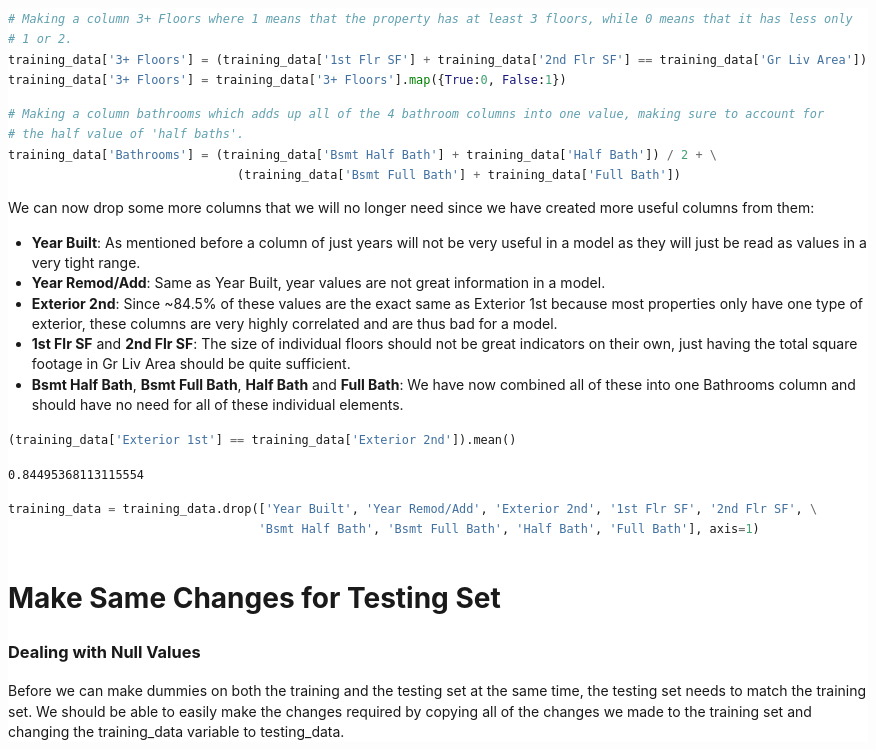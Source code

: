 
```python
# Making a column 3+ Floors where 1 means that the property has at least 3 floors, while 0 means that it has less only
# 1 or 2.
training_data['3+ Floors'] = (training_data['1st Flr SF'] + training_data['2nd Flr SF'] == training_data['Gr Liv Area'])
training_data['3+ Floors'] = training_data['3+ Floors'].map({True:0, False:1})
```


```python
# Making a column bathrooms which adds up all of the 4 bathroom columns into one value, making sure to account for
# the half value of 'half baths'.
training_data['Bathrooms'] = (training_data['Bsmt Half Bath'] + training_data['Half Bath']) / 2 + \
                                (training_data['Bsmt Full Bath'] + training_data['Full Bath'])
```

We can now drop some more columns that we will no longer need since we have created more useful columns from them:
- **Year Built**: As mentioned before a column of just years will not be very useful in a model as they will just be read as values in a very tight range.
- **Year Remod/Add**: Same as Year Built, year values are not great information in a model.
- **Exterior 2nd**: Since ~84.5% of these values are the exact same as Exterior 1st because most properties only have one type of exterior, these columns are very highly correlated and are thus bad for a model.
- **1st Flr SF** and **2nd Flr SF**: The size of individual floors should not be great indicators on their own, just having the total square footage in Gr Liv Area should be quite sufficient.
- **Bsmt Half Bath**, **Bsmt Full Bath**, **Half Bath** and **Full Bath**: We have now combined all of these into one Bathrooms column and should have no need for all of these individual elements.


```python
(training_data['Exterior 1st'] == training_data['Exterior 2nd']).mean()
```




    0.84495368113115554




```python
training_data = training_data.drop(['Year Built', 'Year Remod/Add', 'Exterior 2nd', '1st Flr SF', '2nd Flr SF', \
                                   'Bsmt Half Bath', 'Bsmt Full Bath', 'Half Bath', 'Full Bath'], axis=1)
```

# Make Same Changes for Testing Set

### Dealing with Null Values

Before we can make dummies on both the training and the testing set at the same time, the testing set needs to match the training set. We should be able to easily make the changes required by copying all of the changes we made to the training set and changing the training_data variable to testing_data.
